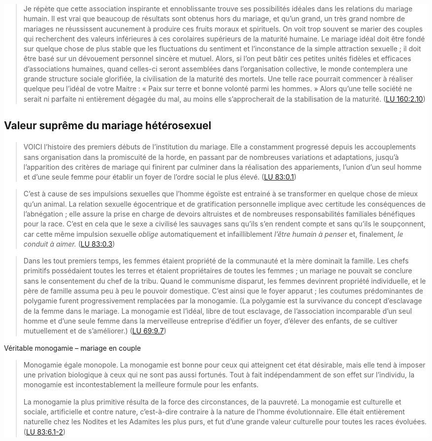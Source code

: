 > Je répète que cette association inspirante et ennoblissante trouve ses possibilités idéales dans les relations du mariage humain. Il est vrai que beaucoup de résultats sont obtenus hors du mariage, et qu’un grand, un très grand nombre de mariages ne réussissent aucunement à produire ces fruits moraux et spirituels. On voit trop souvent se marier des couples qui recherchent des valeurs inférieures à ces corolaires supérieurs de la maturité humaine. Le mariage idéal doit être fondé sur quelque chose de plus stable que les fluctuations du sentiment et l’inconstance de la simple attraction sexuelle ; il doit être basé sur un dévouement personnel sincère et mutuel. Alors, si l’on peut bâtir ces petites unités fidèles et efficaces d’associations humaines, quand celles-ci seront assemblées dans l’organisation collective, le monde contemplera une grande structure sociale glorifiée, la civilisation de la maturité des mortels. Une telle race pourrait commencer à réaliser quelque peu l’idéal de votre Maitre : « Paix sur terre et bonne volonté parmi les hommes. » Alors qu’une telle société ne serait ni parfaite ni entièrement dégagée du mal, au moins elle s’approcherait de la stabilisation de la maturité. ([LU 160:2.10](/fr/The_Urantia_Book/160#p2_10))

## Valeur suprême du mariage hétérosexuel

> VOICI l’histoire des premiers débuts de l’institution du mariage. Elle a constamment progressé depuis les accouplements sans organisation dans la promiscuité de la horde, en passant par de nombreuses variations et adaptations, jusqu’à l’apparition des critères de mariage qui finirent par culminer dans la réalisation des appariements, l’union d’un seul homme et d’une seule femme pour établir un foyer de l’ordre social le plus élevé. ([LU 83:0.1](/fr/The_Urantia_Book/83#p0_1))

> C’est à cause de ses impulsions sexuelles que l’homme égoïste est entrainé à se transformer en quelque chose de mieux qu’un animal. La relation sexuelle égocentrique et de gratification personnelle implique avec certitude les conséquences de l’abnégation ; elle assure la prise en charge de devoirs altruistes et de nombreuses responsabilités familiales bénéfiques pour la race. C’est en cela que le sexe a civilisé les sauvages sans qu’ils s’en rendent compte et sans qu’ils le soupçonnent, car cette même impulsion sexuelle *oblige* automatiquement et infailliblement *l’être humain à pense*r et, finalement, *le conduit à aimer.* ([LU 83:0.3](/fr/The_Urantia_Book/83#p0_3))

> Dans les tout premiers temps, les femmes étaient propriété de la communauté et la mère dominait la famille. Les chefs primitifs possédaient toutes les terres et étaient propriétaires de toutes les femmes ; un mariage ne pouvait se conclure sans le consentement du chef de la tribu. Quand le communisme disparut, les femmes devinrent propriété individuelle, et le père de famille assuma peu à peu le pouvoir domestique. C’est ainsi que le foyer apparut ; les coutumes prédominantes de polygamie furent progressivement remplacées par la monogamie. (La polygamie est la survivance du concept d’esclavage de la femme dans le mariage. La monogamie est l’idéal, libre de tout esclavage, de l’association incomparable d’un seul homme et d’une seule femme dans la merveilleuse entreprise d’édifier un foyer, d’élever des enfants, de se cultiver mutuellement et de s’améliorer.) ([LU 69:9.7](/fr/The_Urantia_Book/69#p9_7))

Véritable monogamie – mariage en couple

> Monogamie égale monopole. La monogamie est bonne pour ceux qui atteignent cet état désirable, mais elle tend à imposer une privation biologique à ceux qui ne sont pas aussi fortunés. Tout à fait indépendamment de son effet sur l’individu, la monogamie est incontestablement la meilleure formule pour les enfants.
> 
> La monogamie la plus primitive résulta de la force des circonstances, de la pauvreté. La monogamie est culturelle et sociale, artificielle et contre nature, c’est-à-dire contraire à la nature de l’homme évolutionnaire. Elle était entièrement naturelle chez les Nodites et les Adamites les plus purs, et fut d’une grande valeur culturelle pour toutes les races évoluées. ([LU 83:6.1-2](/fr/The_Urantia_Book/83#p6_1))
